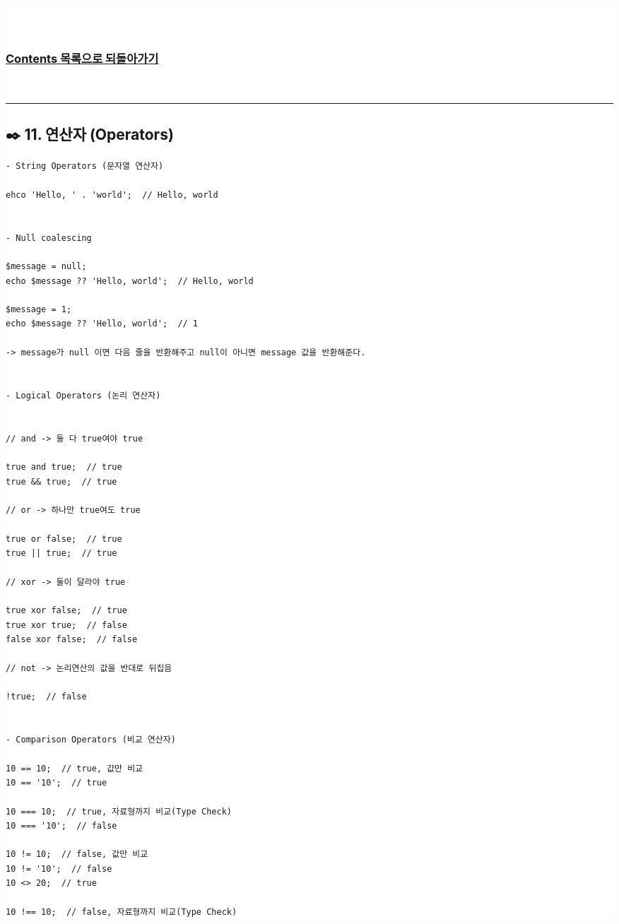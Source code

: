 <br><br>

### [Contents 목록으로 되돌아가기](#contents)

<br>

---

## ✒️ 11. 연산자 (Operators)

```
- String Operators (문자열 연산자)

ehco 'Hello, ' . 'world';  // Hello, world


- Null coalescing

$message = null;
echo $message ?? 'Hello, world';  // Hello, world

$message = 1;
echo $message ?? 'Hello, world';  // 1

-> message가 null 이면 다음 줄을 반환해주고 null이 아니면 message 값을 반환해준다.


- Logical Operators (논리 연산자)


// and -> 둘 다 true여야 true

true and true;  // true
true && true;  // true

// or -> 하나만 true여도 true

true or false;  // true
true || true;  // true

// xor -> 둘이 달라야 true

true xor false;  // true
true xor true;  // false
false xor false;  // false

// not -> 논리연산의 값을 반대로 뒤집음

!true;  // false


- Comparison Operators (비교 연산자)

10 == 10;  // true, 값만 비교
10 == '10';  // true

10 === 10;  // true, 자료형까지 비교(Type Check)
10 === '10';  // false

10 != 10;  // false, 값만 비교
10 != '10';  // false
10 <> 20;  // true

10 !== 10;  // false, 자료형까지 비교(Type Check)
```